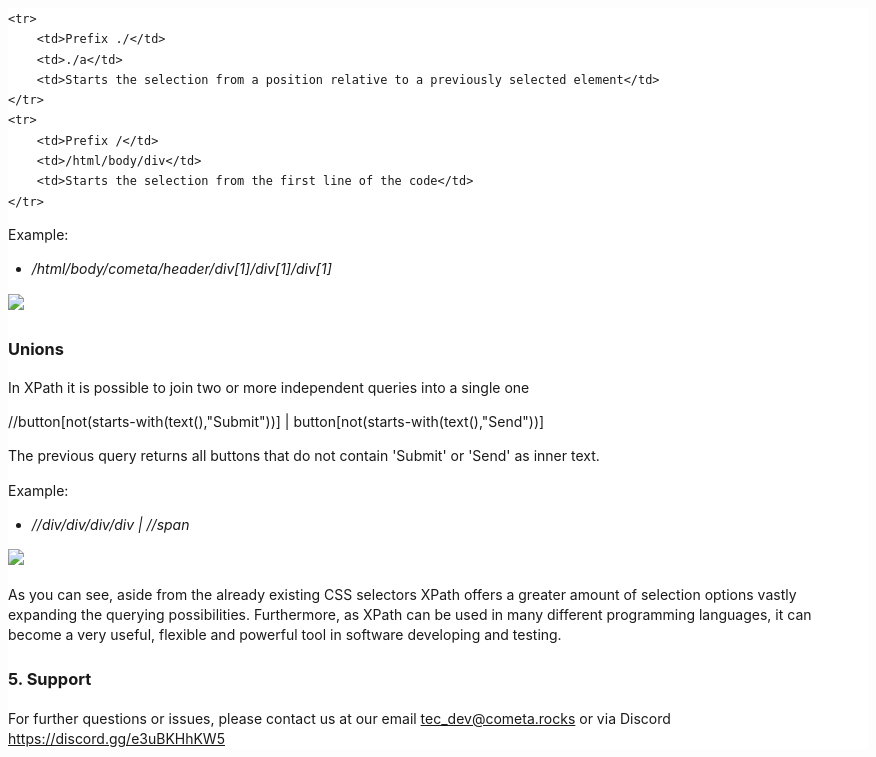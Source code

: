     <tr>
        <td>Prefix ./</td>
        <td>./a</td>
        <td>Starts the selection from a position relative to a previously selected element</td>
    </tr>
    <tr>
        <td>Prefix /</td>
        <td>/html/body/div</td>
        <td>Starts the selection from the first line of the code</td>
    </tr>
</table>

Example:

- _/html/body/cometa/header/div[1]/div[1]/div[1]_

<img src="https://raw.githubusercontent.com/cometa-rocks/cometa_documentation/main/img/Ex6.png">

<a id="unions"></a>
### Unions

In XPath it is possible to join two or more independent queries into a single one

//button[not(starts-with(text(),"Submit"))] | button[not(starts-with(text(),"Send"))]

The previous query returns all buttons that do not contain 'Submit' or 'Send' as inner text.

Example:

- _//div/div/div/div | //span_

<img src="https://raw.githubusercontent.com/cometa-rocks/cometa_documentation/main/img/Ex13.png">

<br/>

As you can see, aside from the already existing CSS selectors XPath offers a greater amount of selection options vastly expanding the querying possibilities. Furthermore, as XPath can be used in many different programming languages, it can become a very useful, flexible and powerful tool in software developing and testing.

<a id="support"></a>
### 5. Support
For further questions or issues, please contact us at our email <tec_dev@cometa.rocks> or via Discord https://discord.gg/e3uBKHhKW5
